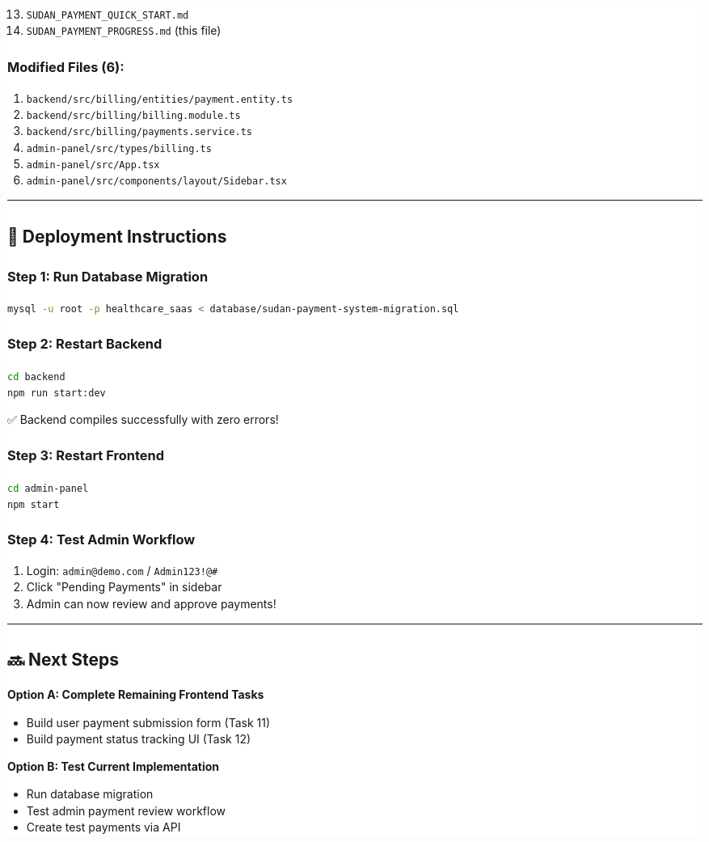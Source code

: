 13. `SUDAN_PAYMENT_QUICK_START.md`
14. `SUDAN_PAYMENT_PROGRESS.md` (this file)

### **Modified Files (6):**
1. `backend/src/billing/entities/payment.entity.ts`
2. `backend/src/billing/billing.module.ts`
3. `backend/src/billing/payments.service.ts`
4. `admin-panel/src/types/billing.ts`
5. `admin-panel/src/App.tsx`
6. `admin-panel/src/components/layout/Sidebar.tsx`

---

## 🚀 **Deployment Instructions**

### **Step 1: Run Database Migration**

```bash
mysql -u root -p healthcare_saas < database/sudan-payment-system-migration.sql
```

### **Step 2: Restart Backend**

```bash
cd backend
npm run start:dev
```

✅ Backend compiles successfully with zero errors!

### **Step 3: Restart Frontend**

```bash
cd admin-panel
npm start
```

### **Step 4: Test Admin Workflow**

1. Login: `admin@demo.com` / `Admin123!@#`
2. Click "Pending Payments" in sidebar
3. Admin can now review and approve payments!

---

## 🔜 **Next Steps**

**Option A: Complete Remaining Frontend Tasks**
- Build user payment submission form (Task 11)
- Build payment status tracking UI (Task 12)

**Option B: Test Current Implementation**
- Run database migration
- Test admin payment review workflow
- Create test payments via API
